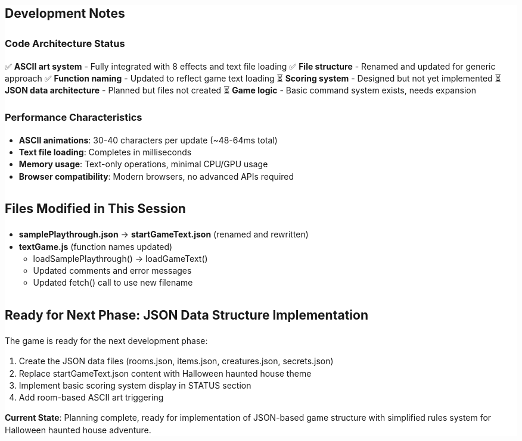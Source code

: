 ## Development Notes

### Code Architecture Status
✅ **ASCII art system** - Fully integrated with 8 effects and text file loading
✅ **File structure** - Renamed and updated for generic approach
✅ **Function naming** - Updated to reflect game text loading
⏳ **Scoring system** - Designed but not yet implemented
⏳ **JSON data architecture** - Planned but files not created
⏳ **Game logic** - Basic command system exists, needs expansion

### Performance Characteristics
- **ASCII animations**: 30-40 characters per update (~48-64ms total)
- **Text file loading**: Completes in milliseconds
- **Memory usage**: Text-only operations, minimal CPU/GPU usage
- **Browser compatibility**: Modern browsers, no advanced APIs required

## Files Modified in This Session
- **samplePlaythrough.json** → **startGameText.json** (renamed and rewritten)
- **textGame.js** (function names updated)
  - loadSamplePlaythrough() → loadGameText()
  - Updated comments and error messages
  - Updated fetch() call to use new filename

## Ready for Next Phase: JSON Data Structure Implementation

The game is ready for the next development phase:
1. Create the JSON data files (rooms.json, items.json, creatures.json, secrets.json)
2. Replace startGameText.json content with Halloween haunted house theme
3. Implement basic scoring system display in STATUS section
4. Add room-based ASCII art triggering

**Current State**: Planning complete, ready for implementation of JSON-based game structure with simplified rules system for Halloween haunted house adventure.